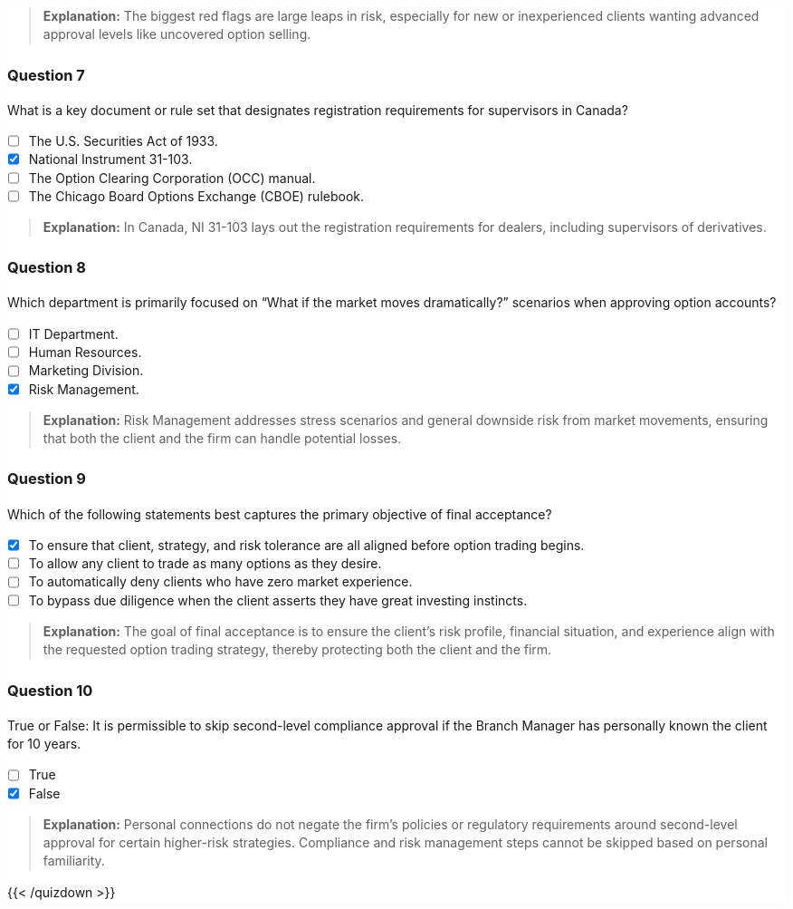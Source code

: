 > **Explanation:** The biggest red flags are large leaps in risk, especially for new or inexperienced clients wanting advanced approval levels like uncovered option selling.

### Question 7
What is a key document or rule set that designates registration requirements for supervisors in Canada?

- [ ] The U.S. Securities Act of 1933.  
- [x] National Instrument 31-103.  
- [ ] The Option Clearing Corporation (OCC) manual.  
- [ ] The Chicago Board Options Exchange (CBOE) rulebook.  

> **Explanation:** In Canada, NI 31-103 lays out the registration requirements for dealers, including supervisors of derivatives.

### Question 8
Which department is primarily focused on “What if the market moves dramatically?” scenarios when approving option accounts?

- [ ] IT Department.  
- [ ] Human Resources.  
- [ ] Marketing Division.  
- [x] Risk Management.  

> **Explanation:** Risk Management addresses stress scenarios and general downside risk from market movements, ensuring that both the client and the firm can handle potential losses.

### Question 9
Which of the following statements best captures the primary objective of final acceptance?

- [x] To ensure that client, strategy, and risk tolerance are all aligned before option trading begins.  
- [ ] To allow any client to trade as many options as they desire.  
- [ ] To automatically deny clients who have zero market experience.  
- [ ] To bypass due diligence when the client asserts they have great investing instincts.  

> **Explanation:** The goal of final acceptance is to ensure the client’s risk profile, financial situation, and experience align with the requested option trading strategy, thereby protecting both the client and the firm.

### Question 10
True or False: It is permissible to skip second-level compliance approval if the Branch Manager has personally known the client for 10 years.

- [ ] True  
- [x] False  

> **Explanation:** Personal connections do not negate the firm’s policies or regulatory requirements around second-level approval for certain higher-risk strategies. Compliance and risk management steps cannot be skipped based on personal familiarity.

{{< /quizdown >}}
